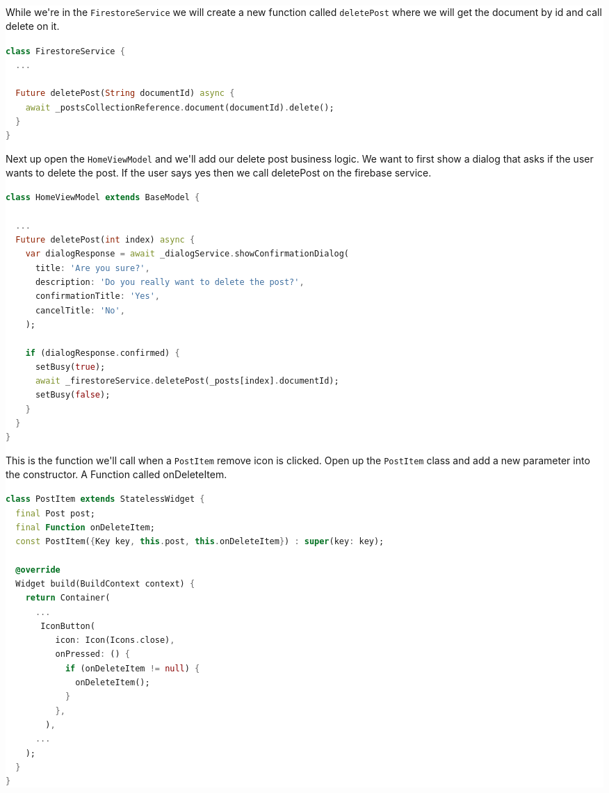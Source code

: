 While we're in the `FirestoreService` we will create a new function called `deletePost` where we will get the document by id and call delete on it.

```dart
class FirestoreService {
  ...

  Future deletePost(String documentId) async {
    await _postsCollectionReference.document(documentId).delete();
  }
}
```

Next up open the `HomeViewModel` and we'll add our delete post business logic. We want to first show a dialog that asks if the user wants to delete the post. If the user says yes then we call deletePost on the firebase service.

```dart
class HomeViewModel extends BaseModel {

  ...
  Future deletePost(int index) async {
    var dialogResponse = await _dialogService.showConfirmationDialog(
      title: 'Are you sure?',
      description: 'Do you really want to delete the post?',
      confirmationTitle: 'Yes',
      cancelTitle: 'No',
    );

    if (dialogResponse.confirmed) {
      setBusy(true);
      await _firestoreService.deletePost(_posts[index].documentId);
      setBusy(false);
    }
  }
}
```

This is the function we'll call when a `PostItem` remove icon is clicked. Open up the `PostItem` class and add a new parameter into the constructor. A Function called onDeleteItem.

```dart
class PostItem extends StatelessWidget {
  final Post post;
  final Function onDeleteItem;
  const PostItem({Key key, this.post, this.onDeleteItem}) : super(key: key);

  @override
  Widget build(BuildContext context) {
    return Container(
      ...
       IconButton(
          icon: Icon(Icons.close),
          onPressed: () {
            if (onDeleteItem != null) {
              onDeleteItem();
            }
          },
        ),
      ...
    );
  }
}
```
